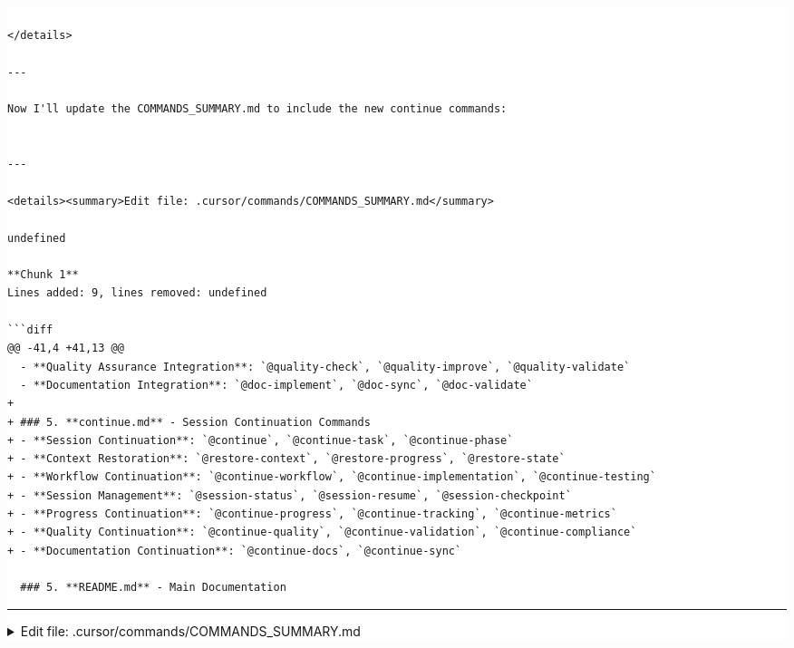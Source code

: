 ```

</details>

---

Now I'll update the COMMANDS_SUMMARY.md to include the new continue commands:


---

<details><summary>Edit file: .cursor/commands/COMMANDS_SUMMARY.md</summary>

undefined

**Chunk 1**
Lines added: 9, lines removed: undefined

```diff
@@ -41,4 +41,13 @@
  - **Quality Assurance Integration**: `@quality-check`, `@quality-improve`, `@quality-validate`
  - **Documentation Integration**: `@doc-implement`, `@doc-sync`, `@doc-validate`
+ 
+ ### 5. **continue.md** - Session Continuation Commands
+ - **Session Continuation**: `@continue`, `@continue-task`, `@continue-phase`
+ - **Context Restoration**: `@restore-context`, `@restore-progress`, `@restore-state`
+ - **Workflow Continuation**: `@continue-workflow`, `@continue-implementation`, `@continue-testing`
+ - **Session Management**: `@session-status`, `@session-resume`, `@session-checkpoint`
+ - **Progress Continuation**: `@continue-progress`, `@continue-tracking`, `@continue-metrics`
+ - **Quality Continuation**: `@continue-quality`, `@continue-validation`, `@continue-compliance`
+ - **Documentation Continuation**: `@continue-docs`, `@continue-sync`
  
  ### 5. **README.md** - Main Documentation
```

</details>

---

<details><summary>Edit file: .cursor/commands/COMMANDS_SUMMARY.md</summary>

undefined

**Chunk 1**
Lines added: 1, lines removed: 1

```diff
@@ -51,5 +51,5 @@
  - **Documentation Continuation**: `@continue-docs`, `@continue-sync`
  
- ### 5. **README.md** - Main Documentation
+ ### 6. **README.md** - Main Documentation
  - Comprehensive overview of all command categories
  - Quick start guide for new developers
```
